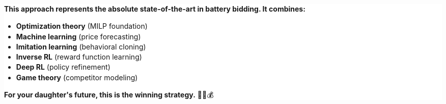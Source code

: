 
**This approach represents the absolute state-of-the-art in battery bidding. It combines:**
- **Optimization theory** (MILP foundation)
- **Machine learning** (price forecasting)
- **Imitation learning** (behavioral cloning)
- **Inverse RL** (reward function learning)
- **Deep RL** (policy refinement)
- **Game theory** (competitor modeling)

**For your daughter's future, this is the winning strategy.** 🚀👶💰
